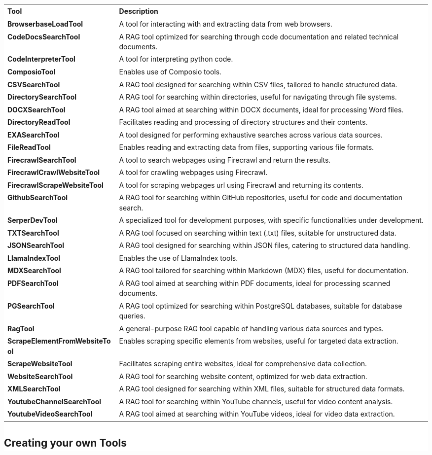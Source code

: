 | Tool                        | Description                                                                                   |
| :-------------------------- | :-------------------------------------------------------------------------------------------- |
| **BrowserbaseLoadTool**     | A tool for interacting with and extracting data from web browsers.                            |
| **CodeDocsSearchTool**      | A RAG tool optimized for searching through code documentation and related technical documents. |
| **CodeInterpreterTool**     | A tool for interpreting python code.                                                          |
| **ComposioTool**            | Enables use of Composio tools.                                                                |
| **CSVSearchTool**           | A RAG tool designed for searching within CSV files, tailored to handle structured data.       |
| **DirectorySearchTool**     | A RAG tool for searching within directories, useful for navigating through file systems.      |
| **DOCXSearchTool**          | A RAG tool aimed at searching within DOCX documents, ideal for processing Word files.         |
| **DirectoryReadTool**       | Facilitates reading and processing of directory structures and their contents.                |
| **EXASearchTool**           | A tool designed for performing exhaustive searches across various data sources.               |
| **FileReadTool**            | Enables reading and extracting data from files, supporting various file formats.              |
| **FirecrawlSearchTool**     | A tool to search webpages using Firecrawl and return the results.                             |
| **FirecrawlCrawlWebsiteTool** | A tool for crawling webpages using Firecrawl.                                               |
| **FirecrawlScrapeWebsiteTool** | A tool for scraping webpages url using Firecrawl and returning its contents.               |
| **GithubSearchTool**        | A RAG tool for searching within GitHub repositories, useful for code and documentation search.|
| **SerperDevTool**           | A specialized tool for development purposes, with specific functionalities under development. |
| **TXTSearchTool**           | A RAG tool focused on searching within text (.txt) files, suitable for unstructured data.     |
| **JSONSearchTool**          | A RAG tool designed for searching within JSON files, catering to structured data handling.     |
| **LlamaIndexTool**          | Enables the use of LlamaIndex tools.                                                          |
| **MDXSearchTool**           | A RAG tool tailored for searching within Markdown (MDX) files, useful for documentation.      |
| **PDFSearchTool**           | A RAG tool aimed at searching within PDF documents, ideal for processing scanned documents.    |
| **PGSearchTool**            | A RAG tool optimized for searching within PostgreSQL databases, suitable for database queries. |
| **RagTool**                 | A general-purpose RAG tool capable of handling various data sources and types.                 |
| **ScrapeElementFromWebsiteTool** | Enables scraping specific elements from websites, useful for targeted data extraction.     |
| **ScrapeWebsiteTool**       | Facilitates scraping entire websites, ideal for comprehensive data collection.                 |
| **WebsiteSearchTool**       | A RAG tool for searching website content, optimized for web data extraction.                   |
| **XMLSearchTool**           | A RAG tool designed for searching within XML files, suitable for structured data formats.      |
| **YoutubeChannelSearchTool**| A RAG tool for searching within YouTube channels, useful for video content analysis.           |
| **YoutubeVideoSearchTool**  | A RAG tool aimed at searching within YouTube videos, ideal for video data extraction.          |

## Creating your own Tools
